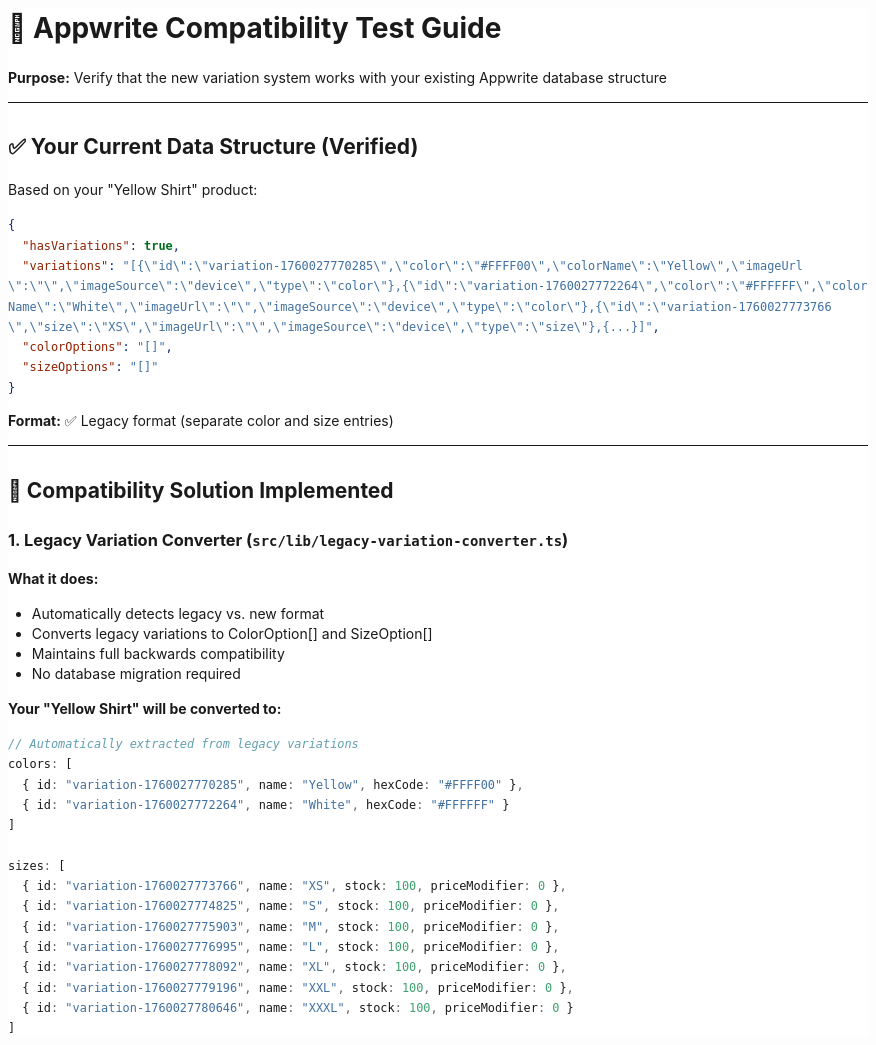 # 🧪 Appwrite Compatibility Test Guide

**Purpose:** Verify that the new variation system works with your existing Appwrite database structure

---

## ✅ Your Current Data Structure (Verified)

Based on your "Yellow Shirt" product:

```json
{
  "hasVariations": true,
  "variations": "[{\"id\":\"variation-1760027770285\",\"color\":\"#FFFF00\",\"colorName\":\"Yellow\",\"imageUrl\":\"\",\"imageSource\":\"device\",\"type\":\"color\"},{\"id\":\"variation-1760027772264\",\"color\":\"#FFFFFF\",\"colorName\":\"White\",\"imageUrl\":\"\",\"imageSource\":\"device\",\"type\":\"color\"},{\"id\":\"variation-1760027773766\",\"size\":\"XS\",\"imageUrl\":\"\",\"imageSource\":\"device\",\"type\":\"size\"},{...}]",
  "colorOptions": "[]",
  "sizeOptions": "[]"
}
```

**Format:** ✅ Legacy format (separate color and size entries)

---

## 🔧 Compatibility Solution Implemented

### 1. Legacy Variation Converter (`src/lib/legacy-variation-converter.ts`)

**What it does:**
- Automatically detects legacy vs. new format
- Converts legacy variations to ColorOption[] and SizeOption[]
- Maintains full backwards compatibility
- No database migration required

**Your "Yellow Shirt" will be converted to:**

```typescript
// Automatically extracted from legacy variations
colors: [
  { id: "variation-1760027770285", name: "Yellow", hexCode: "#FFFF00" },
  { id: "variation-1760027772264", name: "White", hexCode: "#FFFFFF" }
]

sizes: [
  { id: "variation-1760027773766", name: "XS", stock: 100, priceModifier: 0 },
  { id: "variation-1760027774825", name: "S", stock: 100, priceModifier: 0 },
  { id: "variation-1760027775903", name: "M", stock: 100, priceModifier: 0 },
  { id: "variation-1760027776995", name: "L", stock: 100, priceModifier: 0 },
  { id: "variation-1760027778092", name: "XL", stock: 100, priceModifier: 0 },
  { id: "variation-1760027779196", name: "XXL", stock: 100, priceModifier: 0 },
  { id: "variation-1760027780646", name: "XXXL", stock: 100, priceModifier: 0 }
]
```
